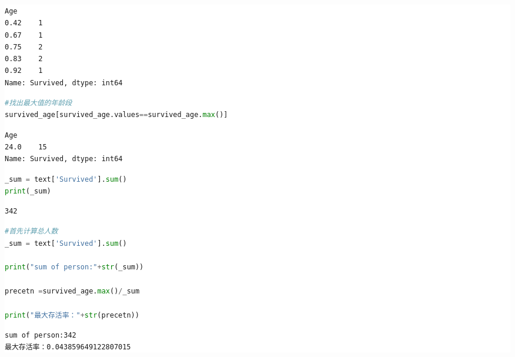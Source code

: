 


    Age
    0.42    1
    0.67    1
    0.75    2
    0.83    2
    0.92    1
    Name: Survived, dtype: int64




```python
#找出最大值的年龄段
survived_age[survived_age.values==survived_age.max()]
```




    Age
    24.0    15
    Name: Survived, dtype: int64




```python
_sum = text['Survived'].sum()
print(_sum)
```

    342
    


```python
#首先计算总人数
_sum = text['Survived'].sum()

print("sum of person:"+str(_sum))

precetn =survived_age.max()/_sum

print("最大存活率："+str(precetn))
```

    sum of person:342
    最大存活率：0.043859649122807015
    


```python

```
